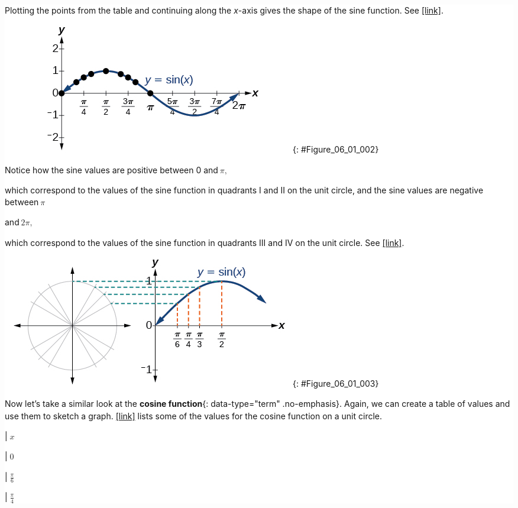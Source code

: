 Plotting the points from the table and continuing along the *x*-axis gives the shape of the sine function. See [\[link\]](#Figure_06_01_002).

![A graph of sin(x). Local maximum at (pi/2, 1). Local minimum at (3pi/2, -1). Period of 2pi.](../resources/CNX_Precalc_Figure_06_01_002.jpg "The sine function"){: #Figure_06_01_002}

Notice how the sine values are positive between 0 and<math xmlns="http://www.w3.org/1998/Math/MathML"> <mrow> <mtext> </mtext><mi>π</mi><mo>,</mo><mtext> </mtext> </mrow> </math>

which correspond to the values of the sine function in quadrants I and II on the unit circle, and the sine values are negative between<math xmlns="http://www.w3.org/1998/Math/MathML"> <mrow> <mtext> </mtext><mi>π</mi><mtext> </mtext> </mrow> </math>

and<math xmlns="http://www.w3.org/1998/Math/MathML"> <mrow> <mtext> </mtext><mn>2</mn><mi>π</mi><mo>,</mo><mtext> </mtext> </mrow> </math>

which correspond to the values of the sine function in quadrants III and IV on the unit circle. See [\[link\]](#Figure_06_01_003).

 ![A side-by-side graph of a unit circle and a graph of sin(x). The two graphs show the equivalence of the coordinates.](../resources/CNX_Precalc_Figure_06_01_003.jpg "Plotting values of the sine function"){: #Figure_06_01_003}

Now let’s take a similar look at the **cosine function**{: data-type="term" .no-emphasis}. Again, we can create a table of values and use them to sketch a graph. [\[link\]](#Table_06_01_02) lists some of the values for the cosine function on a unit circle.

| <math xmlns="http://www.w3.org/1998/Math/MathML"> <mi mathvariant="bold">x</mi> </math>

 | <math xmlns="http://www.w3.org/1998/Math/MathML"> <mn>0</mn> </math>

 | <math xmlns="http://www.w3.org/1998/Math/MathML"> <mrow> <mfrac> <mi>π</mi> <mn>6</mn> </mfrac> </mrow> </math>

 | <math xmlns="http://www.w3.org/1998/Math/MathML"> <mrow> <mfrac> <mi>π</mi> <mn>4</mn> </mfrac> </mrow> </math>
